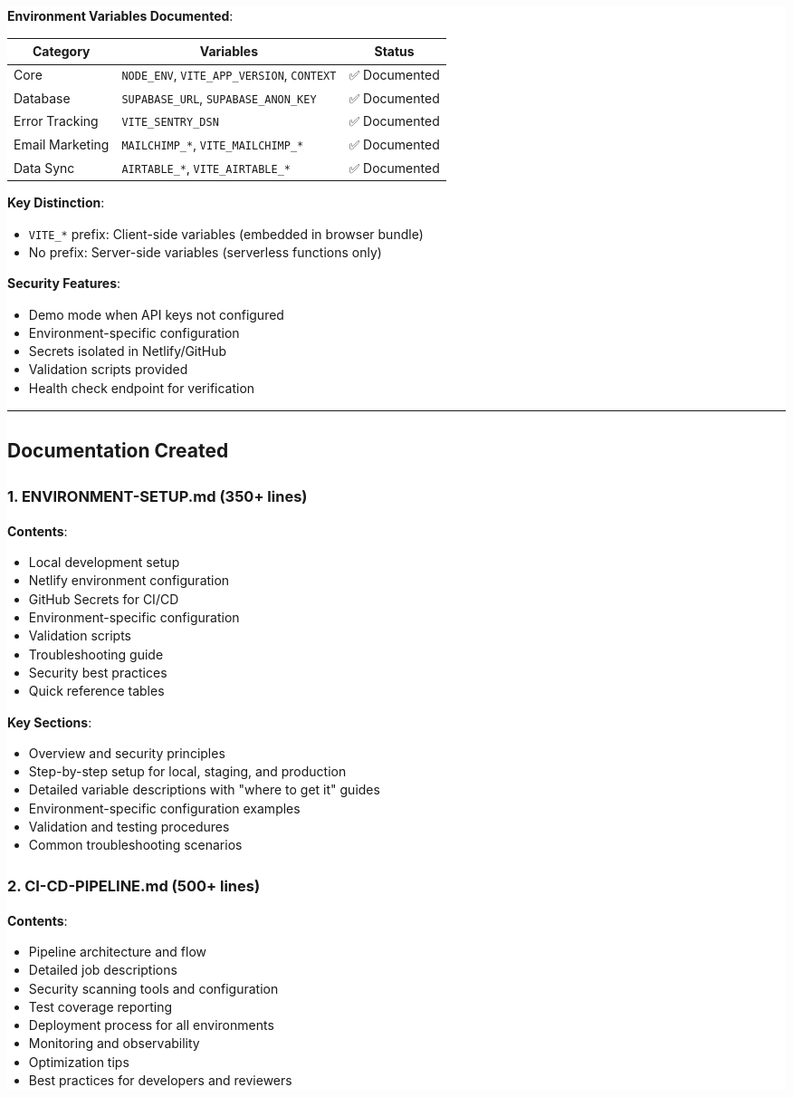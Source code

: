 **Environment Variables Documented**:

| Category | Variables | Status |
|----------|-----------|--------|
| Core | `NODE_ENV`, `VITE_APP_VERSION`, `CONTEXT` | ✅ Documented |
| Database | `SUPABASE_URL`, `SUPABASE_ANON_KEY` | ✅ Documented |
| Error Tracking | `VITE_SENTRY_DSN` | ✅ Documented |
| Email Marketing | `MAILCHIMP_*`, `VITE_MAILCHIMP_*` | ✅ Documented |
| Data Sync | `AIRTABLE_*`, `VITE_AIRTABLE_*` | ✅ Documented |

**Key Distinction**:
- `VITE_*` prefix: Client-side variables (embedded in browser bundle)
- No prefix: Server-side variables (serverless functions only)

**Security Features**:
- Demo mode when API keys not configured
- Environment-specific configuration
- Secrets isolated in Netlify/GitHub
- Validation scripts provided
- Health check endpoint for verification

---

## Documentation Created

### 1. ENVIRONMENT-SETUP.md (350+ lines)

**Contents**:
- Local development setup
- Netlify environment configuration
- GitHub Secrets for CI/CD
- Environment-specific configuration
- Validation scripts
- Troubleshooting guide
- Security best practices
- Quick reference tables

**Key Sections**:
- Overview and security principles
- Step-by-step setup for local, staging, and production
- Detailed variable descriptions with "where to get it" guides
- Environment-specific configuration examples
- Validation and testing procedures
- Common troubleshooting scenarios

### 2. CI-CD-PIPELINE.md (500+ lines)

**Contents**:
- Pipeline architecture and flow
- Detailed job descriptions
- Security scanning tools and configuration
- Test coverage reporting
- Deployment process for all environments
- Monitoring and observability
- Optimization tips
- Best practices for developers and reviewers
